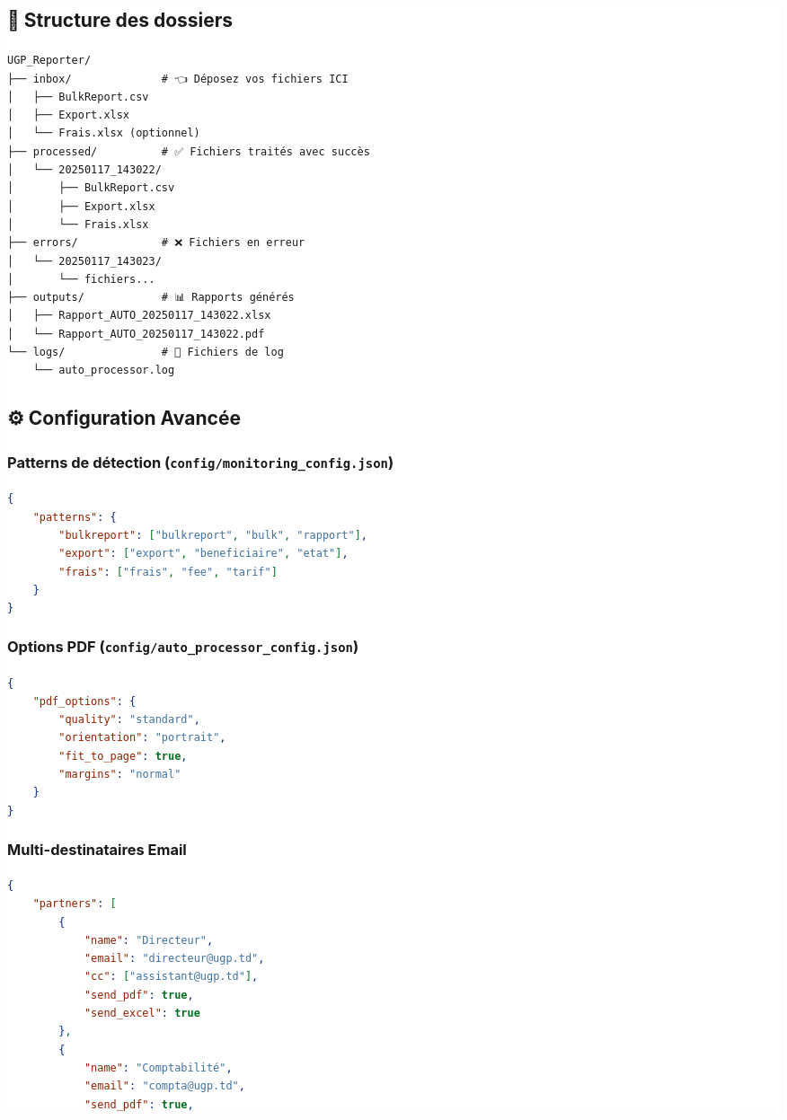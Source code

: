 ## 📁 Structure des dossiers

```
UGP_Reporter/
├── inbox/              # 👈 Déposez vos fichiers ICI
│   ├── BulkReport.csv
│   ├── Export.xlsx
│   └── Frais.xlsx (optionnel)
├── processed/          # ✅ Fichiers traités avec succès
│   └── 20250117_143022/
│       ├── BulkReport.csv
│       ├── Export.xlsx
│       └── Frais.xlsx
├── errors/             # ❌ Fichiers en erreur
│   └── 20250117_143023/
│       └── fichiers...
├── outputs/            # 📊 Rapports générés
│   ├── Rapport_AUTO_20250117_143022.xlsx
│   └── Rapport_AUTO_20250117_143022.pdf
└── logs/               # 📝 Fichiers de log
    └── auto_processor.log
```

## ⚙️ Configuration Avancée

### Patterns de détection (`config/monitoring_config.json`)
```json
{
    "patterns": {
        "bulkreport": ["bulkreport", "bulk", "rapport"],
        "export": ["export", "beneficiaire", "etat"],
        "frais": ["frais", "fee", "tarif"]
    }
}
```

### Options PDF (`config/auto_processor_config.json`)
```json
{
    "pdf_options": {
        "quality": "standard",
        "orientation": "portrait",
        "fit_to_page": true,
        "margins": "normal"
    }
}
```

### Multi-destinataires Email
```json
{
    "partners": [
        {
            "name": "Directeur",
            "email": "directeur@ugp.td",
            "cc": ["assistant@ugp.td"],
            "send_pdf": true,
            "send_excel": true
        },
        {
            "name": "Comptabilité",
            "email": "compta@ugp.td",
            "send_pdf": true,
```
